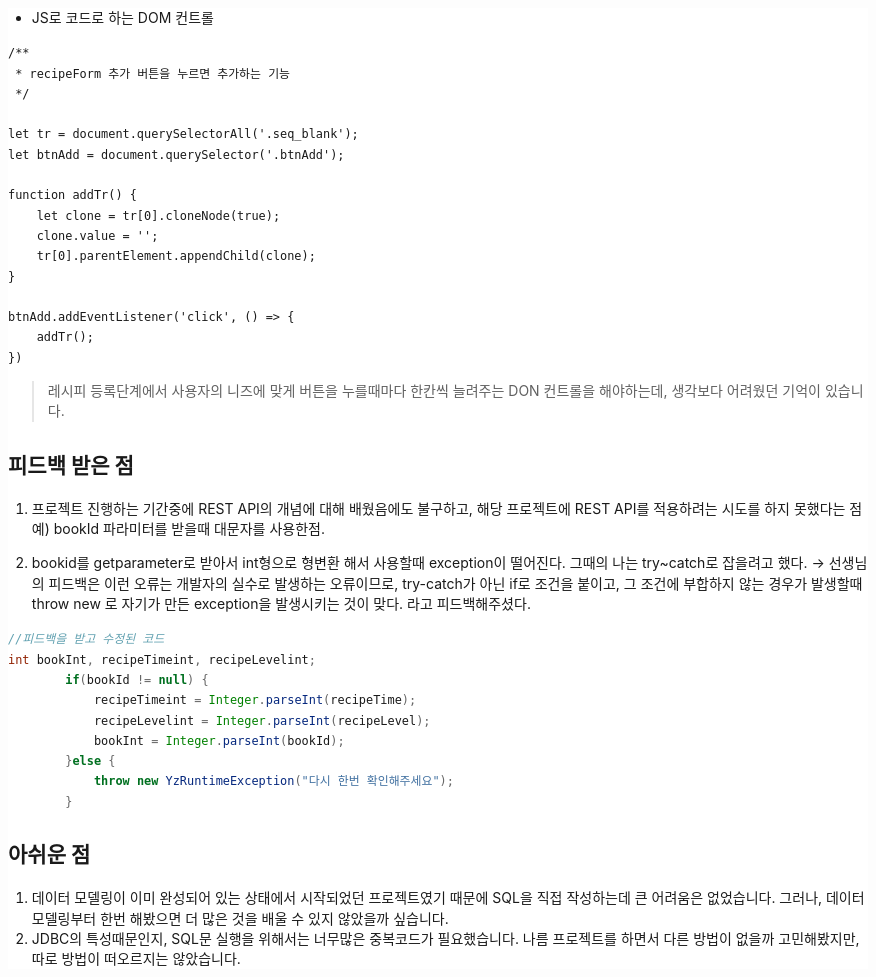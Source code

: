 + JS로 코드로 하는 DOM 컨트롤
```JS
/**
 * recipeForm 추가 버튼을 누르면 추가하는 기능
 */

let tr = document.querySelectorAll('.seq_blank');
let btnAdd = document.querySelector('.btnAdd');

function addTr() {
    let clone = tr[0].cloneNode(true);
    clone.value = '';
    tr[0].parentElement.appendChild(clone);
}

btnAdd.addEventListener('click', () => {
    addTr();
})
```
> 레시피 등록단계에서 사용자의 니즈에 맞게 버튼을 누를때마다 한칸씩 늘려주는 DON 컨트롤을 해야하는데, 생각보다 어려웠던 기억이 있습니다.

## 피드백 받은 점
1. 프로젝트 진행하는 기간중에 REST API의 개념에 대해 배웠음에도 불구하고, 해당 프로젝트에 REST API를 적용하려는 시도를 하지 못했다는 점
예) bookId 파라미터를 받을때 대문자를 사용한점.

2. bookid를 getparameter로 받아서 int형으로 형변환 해서 사용할때 exception이 떨어진다. 그때의 나는 try~catch로 잡을려고 했다.
 → 선생님의 피드백은 이런 오류는 개발자의 실수로 발생하는 오류이므로, try-catch가 아닌 if로 조건을 붙이고, 그 조건에 부합하지 않는 경우가 발생할때 throw new 로 자기가 만든 exception을 발생시키는 것이 맞다. 라고 피드백해주셨다.

```java
//피드백을 받고 수정된 코드
int bookInt, recipeTimeint, recipeLevelint;
		if(bookId != null) {
			recipeTimeint = Integer.parseInt(recipeTime);	
			recipeLevelint = Integer.parseInt(recipeLevel);
			bookInt = Integer.parseInt(bookId);
		}else {
			throw new YzRuntimeException("다시 한번 확인해주세요");
		}
```

## 아쉬운 점
1. 데이터 모델링이 이미 완성되어 있는 상태에서 시작되었던 프로젝트였기 때문에 SQL을 직접 작성하는데 큰 어려움은 없었습니다. 
그러나, 데이터 모델링부터 한번 해봤으면 더 많은 것을 배울 수 있지 않았을까 싶습니다.
2. JDBC의 특성때문인지, SQL문 실행을 위해서는 너무많은 중복코드가 필요했습니다.
나름 프로젝트를 하면서 다른 방법이 없을까 고민해봤지만, 따로 방법이 떠오르지는 않았습니다.


